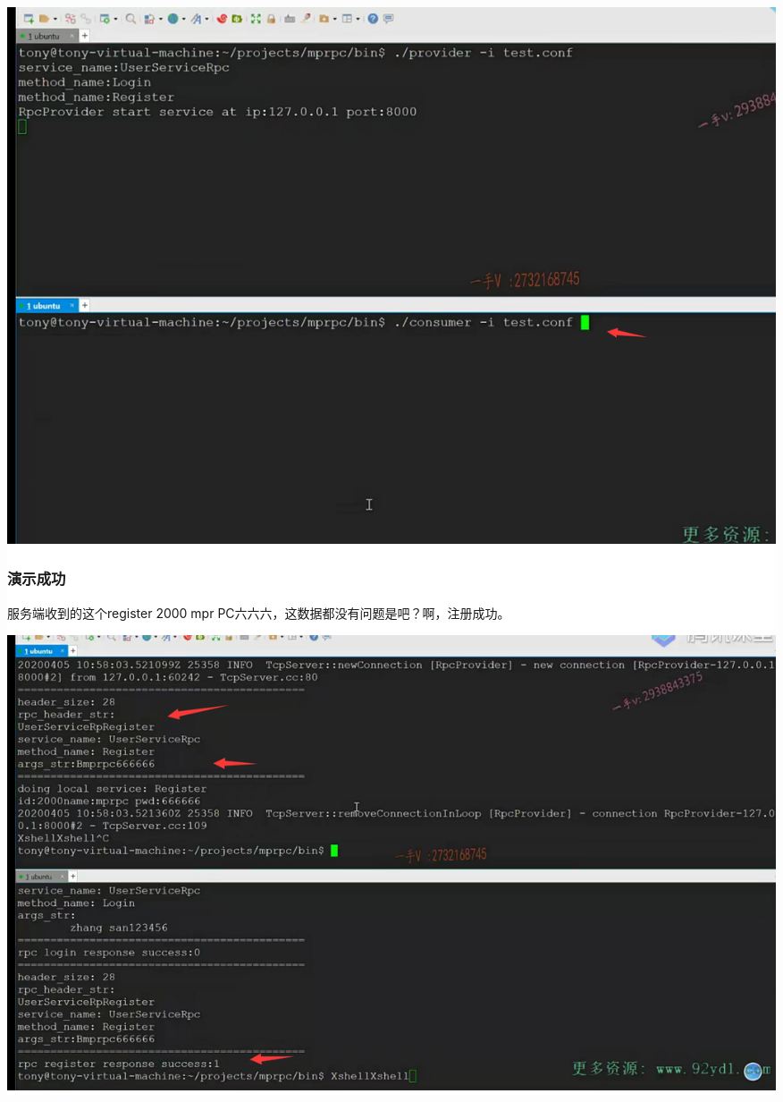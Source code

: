 ![image-20230807174950213](image/image-20230807174950213.png)

### 演示成功

服务端收到的这个register 2000 mpr PC六六六，这数据都没有问题是吧？啊，注册成功。

![image-20230807175029284](image/image-20230807175029284.png)
